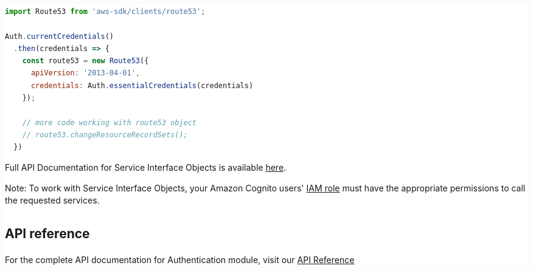 ```javascript
import Route53 from 'aws-sdk/clients/route53';

Auth.currentCredentials()
  .then(credentials => {
    const route53 = new Route53({
      apiVersion: '2013-04-01',
      credentials: Auth.essentialCredentials(credentials)
    });

    // more code working with route53 object
    // route53.changeResourceRecordSets();
  })
```

Full API Documentation for Service Interface Objects is available [here](https://docs.aws.amazon.com/AWSJavaScriptSDK/latest/_index.html).

<amplify-callout warning>

Note: To work with Service Interface Objects, your Amazon Cognito users' [IAM role](https://docs.aws.amazon.com/cognito/latest/developerguide/iam-roles.html) must have the appropriate permissions to call the requested services.

</amplify-callout>

## API reference

For the complete API documentation for Authentication module, visit our [API Reference](https://aws-amplify.github.io/amplify-js/api/classes/authclass.html)
